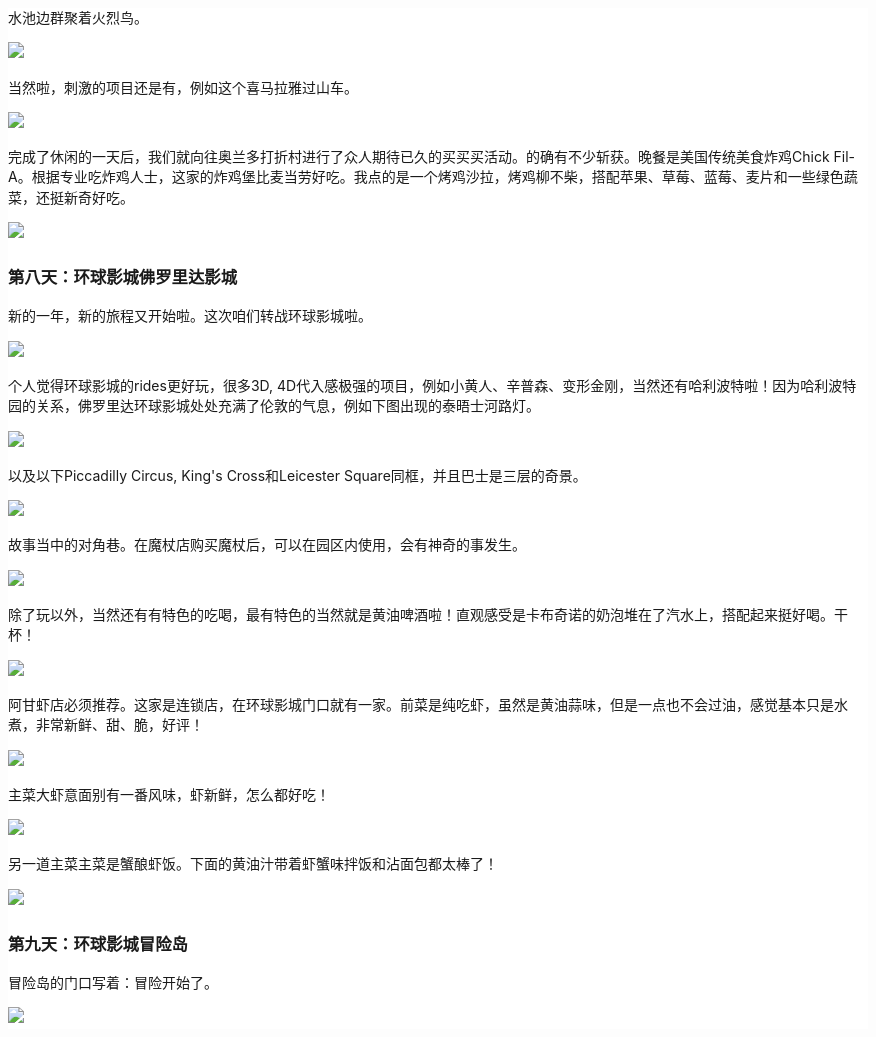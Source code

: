水池边群聚着火烈鸟。

![](images/IMG_3608.jpg)

当然啦，刺激的项目还是有，例如这个喜马拉雅过山车。

![](images/IMG_3624.jpg)

完成了休闲的一天后，我们就向往奥兰多打折村进行了众人期待已久的买买买活动。的确有不少斩获。晚餐是美国传统美食炸鸡Chick Fil-A。根据专业吃炸鸡人士，这家的炸鸡堡比麦当劳好吃。我点的是一个烤鸡沙拉，烤鸡柳不柴，搭配苹果、草莓、蓝莓、麦片和一些绿色蔬菜，还挺新奇好吃。

![](images/IMG_3650.jpg)

### 第八天：环球影城佛罗里达影城

新的一年，新的旅程又开始啦。这次咱们转战环球影城啦。

![](images/01021187_meitu_3.jpg)

个人觉得环球影城的rides更好玩，很多3D, 4D代入感极强的项目，例如小黄人、辛普森、变形金刚，当然还有哈利波特啦！因为哈利波特园的关系，佛罗里达环球影城处处充满了伦敦的气息，例如下图出现的泰晤士河路灯。

![](images/01021182.jpg)

以及以下Piccadilly Circus, King's Cross和Leicester Square同框，并且巴士是三层的奇景。

![](images/IMG_3681.jpg)

故事当中的对角巷。在魔杖店购买魔杖后，可以在园区内使用，会有神奇的事发生。

![](images/IMG_3688.jpg)

除了玩以外，当然还有有特色的吃喝，最有特色的当然就是黄油啤酒啦！直观感受是卡布奇诺的奶泡堆在了汽水上，搭配起来挺好喝。干杯！

![](images/IMG_3680.jpg)

阿甘虾店必须推荐。这家是连锁店，在环球影城门口就有一家。前菜是纯吃虾，虽然是黄油蒜味，但是一点也不会过油，感觉基本只是水煮，非常新鲜、甜、脆，好评！

![](images/IMG_3685.jpg)

主菜大虾意面别有一番风味，虾新鲜，怎么都好吃！

![](images/IMG_3683.jpg)

另一道主菜主菜是蟹酿虾饭。下面的黄油汁带着虾蟹味拌饭和沾面包都太棒了！

![](images/IMG_3689.jpg)

### 第九天：环球影城冒险岛

冒险岛的门口写着：冒险开始了。

![](images/IMG_3752.jpg)
